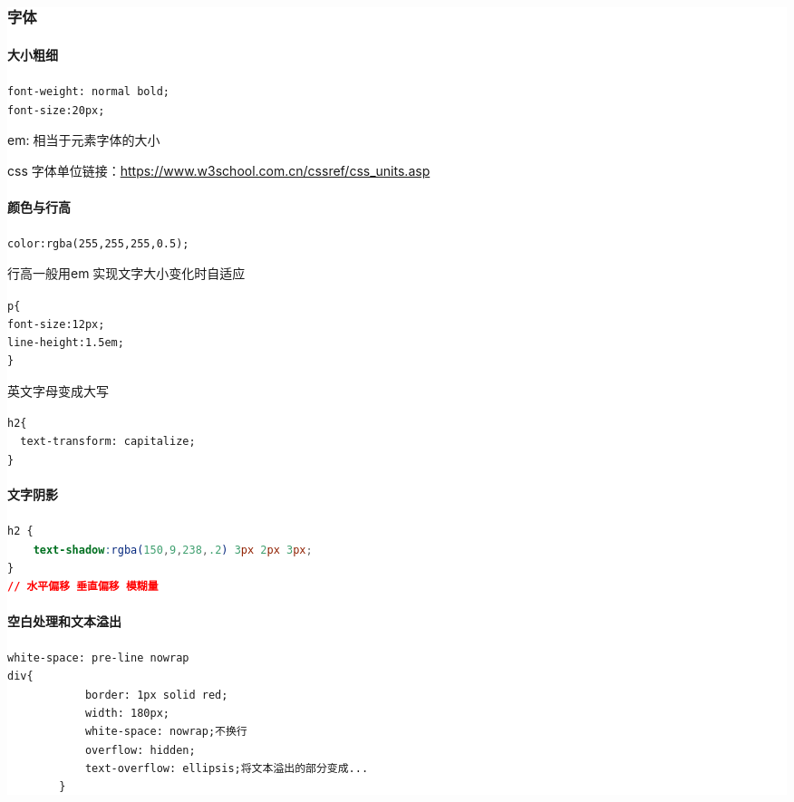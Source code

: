 ### 字体

#### 大小粗细

```
font-weight: normal bold;
font-size:20px;
```

em: 相当于元素字体的大小

css 字体单位链接：https://www.w3school.com.cn/cssref/css_units.asp

#### 颜色与行高

```
color:rgba(255,255,255,0.5);

```

行高一般用em 实现文字大小变化时自适应

```
p{
font-size:12px;
line-height:1.5em;
}
```

英文字母变成大写

```
h2{
  text-transform: capitalize;
}
```

#### 文字阴影

```css
h2 {
	text-shadow:rgba(150,9,238,.2) 3px 2px 3px;
}
// 水平偏移 垂直偏移 模糊量
```

#### 空白处理和文本溢出

```
white-space: pre-line nowrap
div{
            border: 1px solid red;
            width: 180px;
            white-space: nowrap;不换行
            overflow: hidden;
            text-overflow: ellipsis;将文本溢出的部分变成...
        }
```
